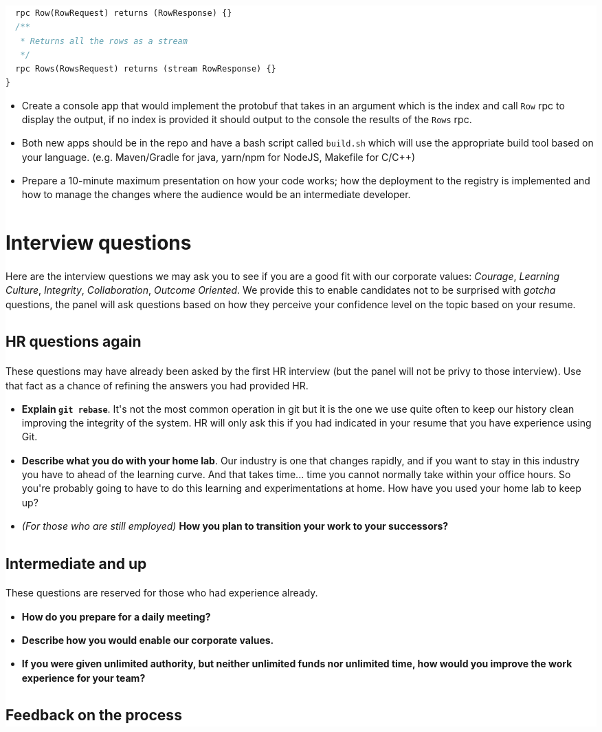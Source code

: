   ```protobuf
    rpc Row(RowRequest) returns (RowResponse) {}
    /**
     * Returns all the rows as a stream
     */
    rpc Rows(RowsRequest) returns (stream RowResponse) {}
  }
  ```
* Create a console app that would implement the protobuf that takes in an argument which is the index and call `Row` rpc to display the output, if no index is provided it should output to the console the results of the `Rows` rpc.

* Both new apps should be in the repo and have a bash script called `build.sh` which will use the appropriate build tool based on your language.  (e.g. Maven/Gradle for java, yarn/npm for NodeJS, Makefile for C/C++)

* Prepare a 10-minute maximum presentation on how your code works; how the deployment to the registry is implemented and how to manage the changes where the audience would be an intermediate developer.
 
# Interview questions 

Here are the interview questions we may ask you to see if you are a good fit with our corporate values: *Courage*, *Learning Culture*, *Integrity*, *Collaboration*, *Outcome Oriented*.  We provide this to enable candidates not to be surprised with *gotcha* questions, the panel will ask questions based on how they perceive your confidence level on the topic based on your resume.  

## HR questions again

These questions may have already been asked by the first HR interview (but the panel will not be privy to those interview).  Use that fact as a chance of refining the answers you had provided HR.

* **Explain `git rebase`**.  It's not the most common operation in git but it is the one we use quite often to keep our history clean improving the integrity of the system.  HR will only ask this if you had indicated in your resume that you have experience using Git.

* **Describe what you do with your home lab**.  Our industry is one that changes rapidly, and if you want to stay in this industry you have to ahead of the learning curve.  And that takes time... time you cannot normally take within your office hours.  So you're probably going to have to do this learning and experimentations at home.  How have you used your home lab to keep up?

* _(For those who are still employed)_ **How you plan to transition your work to your successors?** 

## Intermediate and up
These questions are reserved for those who had experience already.

* **How do you prepare for a daily meeting?** 

* **Describe how you would enable our corporate values.** 

* **If you were given unlimited authority, but neither unlimited funds nor unlimited time, how would you improve the work experience for your team?** 

## Feedback on the process
